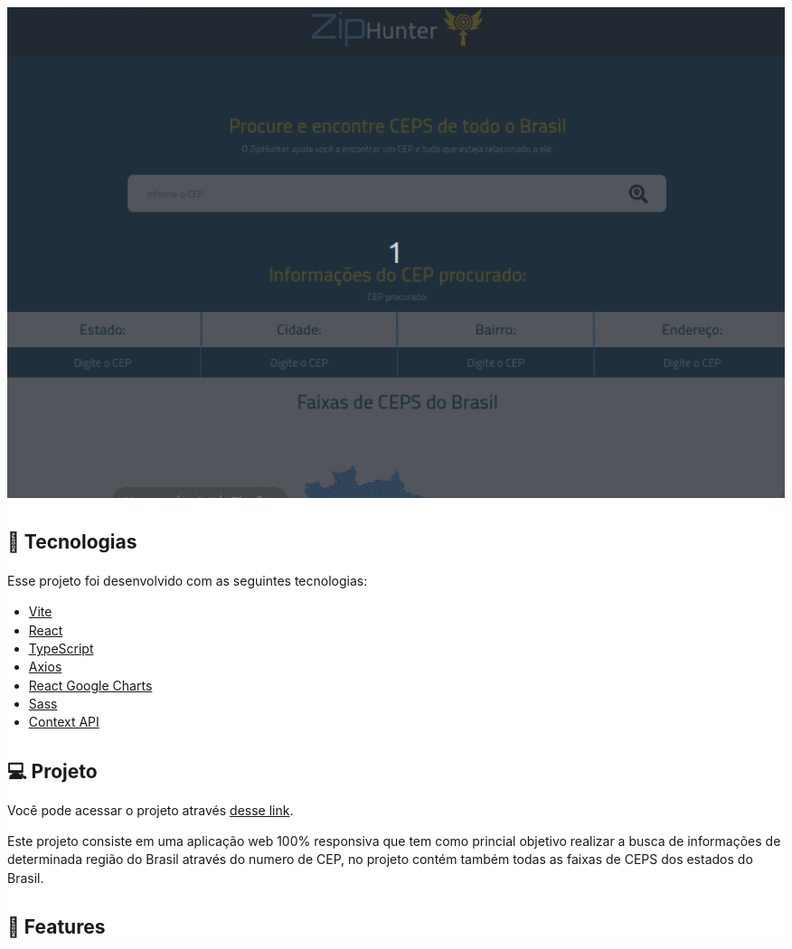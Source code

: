   <img alt="ZipHunterWebGif" src=".github/previewWebGif.gif" width="100%">
</h1>


## 🚀 Tecnologias

Esse projeto foi desenvolvido com as seguintes tecnologias:

- [Vite](https://vitejs.dev/)
- [React](https://reactjs.org)
- [TypeScript](https://www.typescriptlang.org)
- [Axios](https://axios-http.com/ptbr/docs/intro)
- [React Google Charts](https://www.react-google-charts.com/)
- [Sass](https://sass-lang.com/)
- [Context API](https://pt-br.reactjs.org/docs/context.html)


## 💻 Projeto
Você pode acessar o projeto através [desse link](https://zip-hunter.vercel.app/).

Este projeto consiste em uma aplicação web 100% responsiva que tem como princial objetivo realizar a busca de informações de determinada região do Brasil através do numero de CEP, no projeto contém também todas as faixas de CEPS dos estados do Brasil.


## 🌟 Features
